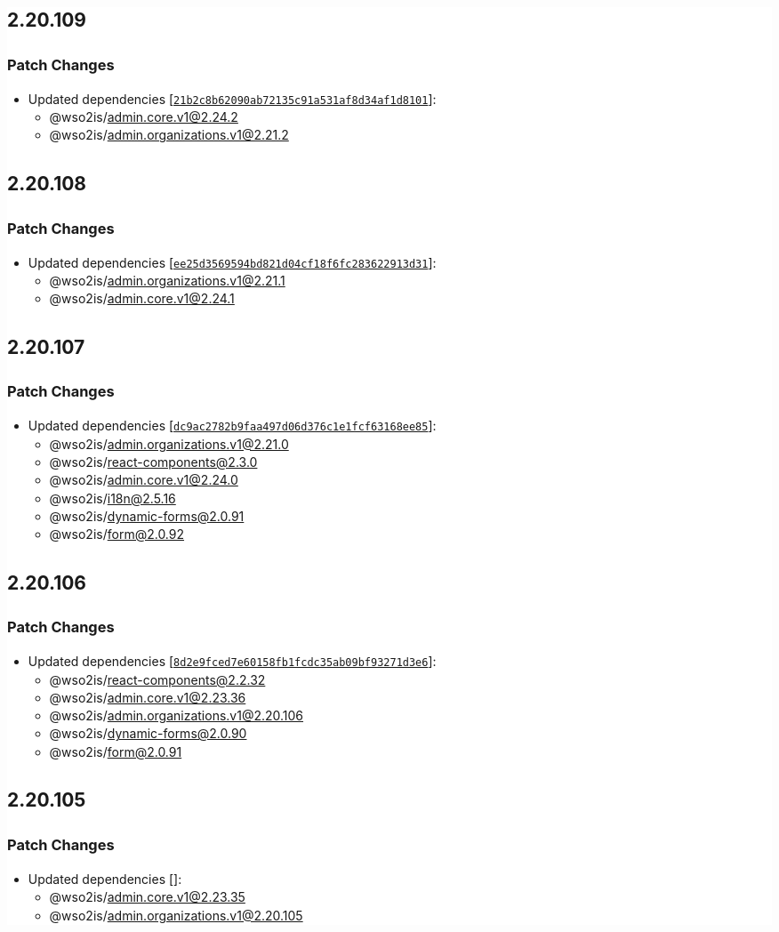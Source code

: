 ## 2.20.109

### Patch Changes

- Updated dependencies [[`21b2c8b62090ab72135c91a531af8d34af1d8101`](https://github.com/wso2/identity-apps/commit/21b2c8b62090ab72135c91a531af8d34af1d8101)]:
  - @wso2is/admin.core.v1@2.24.2
  - @wso2is/admin.organizations.v1@2.21.2

## 2.20.108

### Patch Changes

- Updated dependencies [[`ee25d3569594bd821d04cf18f6fc283622913d31`](https://github.com/wso2/identity-apps/commit/ee25d3569594bd821d04cf18f6fc283622913d31)]:
  - @wso2is/admin.organizations.v1@2.21.1
  - @wso2is/admin.core.v1@2.24.1

## 2.20.107

### Patch Changes

- Updated dependencies [[`dc9ac2782b9faa497d06d376c1e1fcf63168ee85`](https://github.com/wso2/identity-apps/commit/dc9ac2782b9faa497d06d376c1e1fcf63168ee85)]:
  - @wso2is/admin.organizations.v1@2.21.0
  - @wso2is/react-components@2.3.0
  - @wso2is/admin.core.v1@2.24.0
  - @wso2is/i18n@2.5.16
  - @wso2is/dynamic-forms@2.0.91
  - @wso2is/form@2.0.92

## 2.20.106

### Patch Changes

- Updated dependencies [[`8d2e9fced7e60158fb1fcdc35ab09bf93271d3e6`](https://github.com/wso2/identity-apps/commit/8d2e9fced7e60158fb1fcdc35ab09bf93271d3e6)]:
  - @wso2is/react-components@2.2.32
  - @wso2is/admin.core.v1@2.23.36
  - @wso2is/admin.organizations.v1@2.20.106
  - @wso2is/dynamic-forms@2.0.90
  - @wso2is/form@2.0.91

## 2.20.105

### Patch Changes

- Updated dependencies []:
  - @wso2is/admin.core.v1@2.23.35
  - @wso2is/admin.organizations.v1@2.20.105
